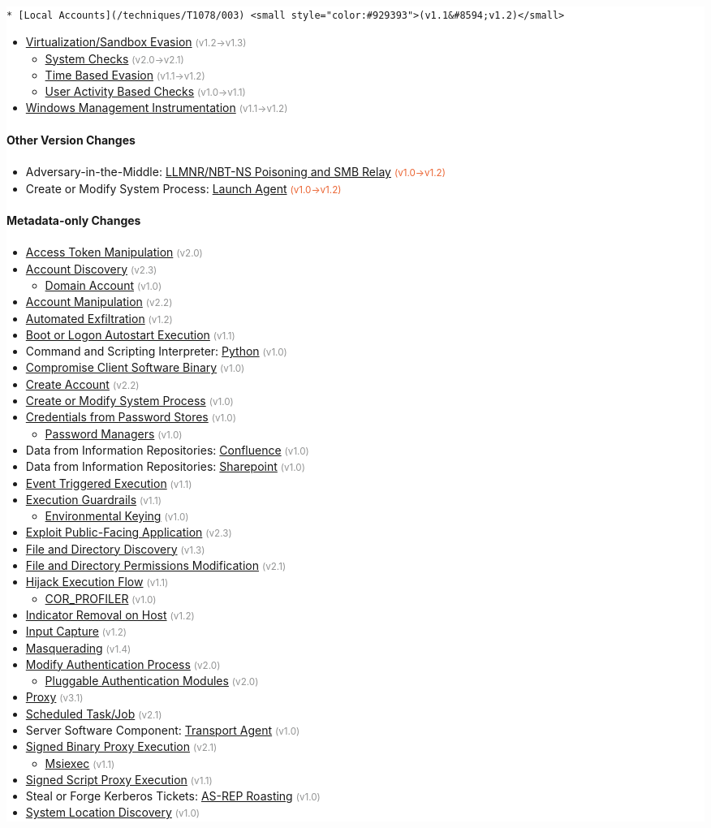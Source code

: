    * [Local Accounts](/techniques/T1078/003) <small style="color:#929393">(v1.1&#8594;v1.2)</small>
* [Virtualization/Sandbox Evasion](/techniques/T1497) <small style="color:#929393">(v1.2&#8594;v1.3)</small>
    * [System Checks](/techniques/T1497/001) <small style="color:#929393">(v2.0&#8594;v2.1)</small>
    * [Time Based Evasion](/techniques/T1497/003) <small style="color:#929393">(v1.1&#8594;v1.2)</small>
    * [User Activity Based Checks](/techniques/T1497/002) <small style="color:#929393">(v1.0&#8594;v1.1)</small>
* [Windows Management Instrumentation](/techniques/T1047) <small style="color:#929393">(v1.1&#8594;v1.2)</small>

#### Other Version Changes

* Adversary-in-the-Middle: [LLMNR/NBT-NS Poisoning and SMB Relay](/techniques/T1557/001) <small style="color:#eb6635">(v1.0&#8594;v1.2)</small>
* Create or Modify System Process: [Launch Agent](/techniques/T1543/001) <small style="color:#eb6635">(v1.0&#8594;v1.2)</small>

#### Metadata-only Changes

* [Access Token Manipulation](/techniques/T1134) <small style="color:#929393">(v2.0)</small>
* [Account Discovery](/techniques/T1087) <small style="color:#929393">(v2.3)</small>
    * [Domain Account](/techniques/T1087/002) <small style="color:#929393">(v1.0)</small>
* [Account Manipulation](/techniques/T1098) <small style="color:#929393">(v2.2)</small>
* [Automated Exfiltration](/techniques/T1020) <small style="color:#929393">(v1.2)</small>
* [Boot or Logon Autostart Execution](/techniques/T1547) <small style="color:#929393">(v1.1)</small>
* Command and Scripting Interpreter: [Python](/techniques/T1059/006) <small style="color:#929393">(v1.0)</small>
* [Compromise Client Software Binary](/techniques/T1554) <small style="color:#929393">(v1.0)</small>
* [Create Account](/techniques/T1136) <small style="color:#929393">(v2.2)</small>
* [Create or Modify System Process](/techniques/T1543) <small style="color:#929393">(v1.0)</small>
* [Credentials from Password Stores](/techniques/T1555) <small style="color:#929393">(v1.0)</small>
    * [Password Managers](/techniques/T1555/005) <small style="color:#929393">(v1.0)</small>
* Data from Information Repositories: [Confluence](/techniques/T1213/001) <small style="color:#929393">(v1.0)</small>
* Data from Information Repositories: [Sharepoint](/techniques/T1213/002) <small style="color:#929393">(v1.0)</small>
* [Event Triggered Execution](/techniques/T1546) <small style="color:#929393">(v1.1)</small>
* [Execution Guardrails](/techniques/T1480) <small style="color:#929393">(v1.1)</small>
    * [Environmental Keying](/techniques/T1480/001) <small style="color:#929393">(v1.0)</small>
* [Exploit Public-Facing Application](/techniques/T1190) <small style="color:#929393">(v2.3)</small>
* [File and Directory Discovery](/techniques/T1083) <small style="color:#929393">(v1.3)</small>
* [File and Directory Permissions Modification](/techniques/T1222) <small style="color:#929393">(v2.1)</small>
* [Hijack Execution Flow](/techniques/T1574) <small style="color:#929393">(v1.1)</small>
    * [COR_PROFILER](/techniques/T1574/012) <small style="color:#929393">(v1.0)</small>
* [Indicator Removal on Host](/techniques/T1070) <small style="color:#929393">(v1.2)</small>
* [Input Capture](/techniques/T1056) <small style="color:#929393">(v1.2)</small>
* [Masquerading](/techniques/T1036) <small style="color:#929393">(v1.4)</small>
* [Modify Authentication Process](/techniques/T1556) <small style="color:#929393">(v2.0)</small>
    * [Pluggable Authentication Modules](/techniques/T1556/003) <small style="color:#929393">(v2.0)</small>
* [Proxy](/techniques/T1090) <small style="color:#929393">(v3.1)</small>
* [Scheduled Task/Job](/techniques/T1053) <small style="color:#929393">(v2.1)</small>
* Server Software Component: [Transport Agent](/techniques/T1505/002) <small style="color:#929393">(v1.0)</small>
* [Signed Binary Proxy Execution](/techniques/T1218) <small style="color:#929393">(v2.1)</small>
    * [Msiexec](/techniques/T1218/007) <small style="color:#929393">(v1.1)</small>
* [Signed Script Proxy Execution](/techniques/T1216) <small style="color:#929393">(v1.1)</small>
* Steal or Forge Kerberos Tickets: [AS-REP Roasting](/techniques/T1558/004) <small style="color:#929393">(v1.0)</small>
* [System Location Discovery](/techniques/T1614) <small style="color:#929393">(v1.0)</small>